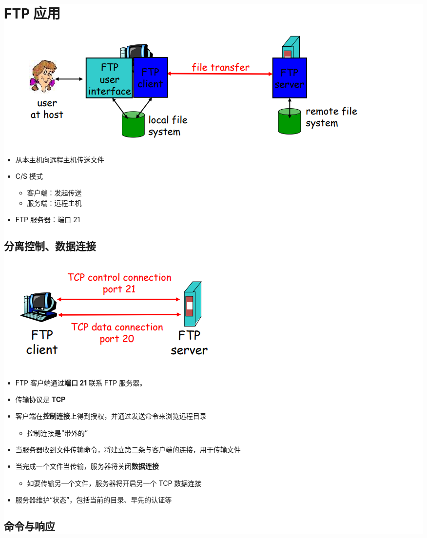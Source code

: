 # FTP 应用

​![image](assets/image-20241116161535-6f5wruq.png)​

* 从本主机向远程主机传送文件
* C/S 模式

  * 客户端：发起传送
  * 服务端：远程主机
* FTP 服务器：<span data-type="text" style="background-color: var(--b3-font-background1);">端口 21</span>

## 分离控制、数据连接

​![image](assets/image-20241116161708-vpi22zp.png)​

* FTP 客户端通过**端口 21** 联系 FTP 服务器。
* 传输协议是 **TCP**
* 客户端在**控制连接**上得到授权，并通过发送命令来浏览远程目录

  * 控制连接是“带外的”
* 当服务器收到文件传输命令，将建立第二条与客户端的连接，用于传输文件
* 当完成一个文件当传输，服务器将关闭**数据连接**

  * 如要传输另一个文件，服务器将开启另一个 TCP 数据连接
* 服务器维护“状态”，包括当前的目录、早先的认证等

## 命令与响应
